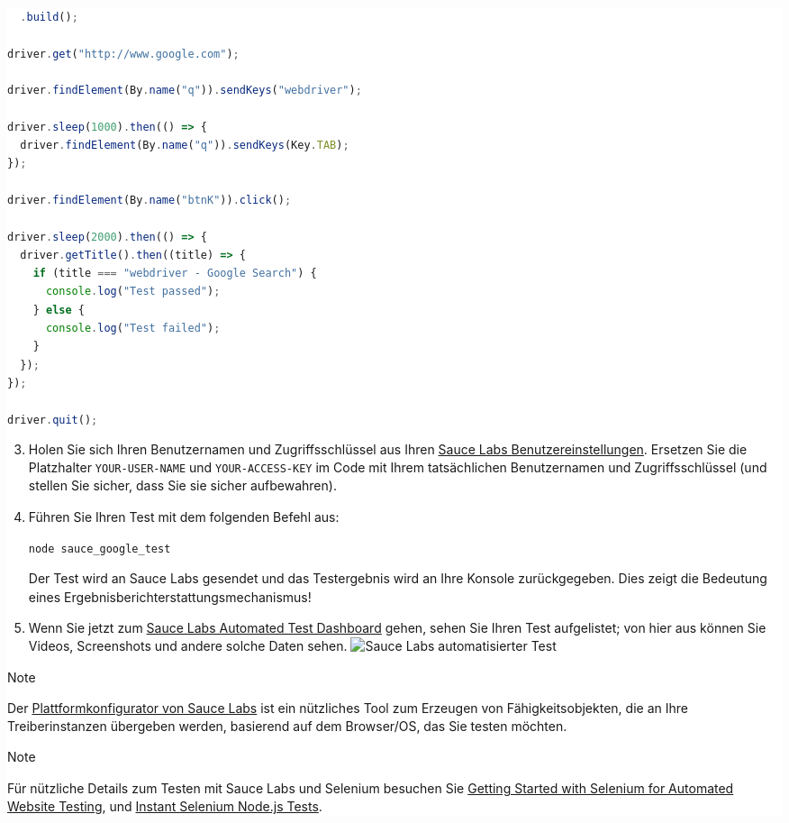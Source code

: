    ```js
     .build();

   driver.get("http://www.google.com");

   driver.findElement(By.name("q")).sendKeys("webdriver");

   driver.sleep(1000).then(() => {
     driver.findElement(By.name("q")).sendKeys(Key.TAB);
   });

   driver.findElement(By.name("btnK")).click();

   driver.sleep(2000).then(() => {
     driver.getTitle().then((title) => {
       if (title === "webdriver - Google Search") {
         console.log("Test passed");
       } else {
         console.log("Test failed");
       }
     });
   });

   driver.quit();
   ```

3. Holen Sie sich Ihren Benutzernamen und Zugriffsschlüssel aus Ihren [Sauce Labs Benutzereinstellungen](https://app.saucelabs.com/user-settings). Ersetzen Sie die Platzhalter `YOUR-USER-NAME` und `YOUR-ACCESS-KEY` im Code mit Ihrem tatsächlichen Benutzernamen und Zugriffsschlüssel (und stellen Sie sicher, dass Sie sie sicher aufbewahren).
4. Führen Sie Ihren Test mit dem folgenden Befehl aus:

   ```bash
   node sauce_google_test
   ```

   Der Test wird an Sauce Labs gesendet und das Testergebnis wird an Ihre Konsole zurückgegeben. Dies zeigt die Bedeutung eines Ergebnisberichterstattungsmechanismus!

5. Wenn Sie jetzt zum [Sauce Labs Automated Test Dashboard](https://app.saucelabs.com/dashboard/tests) gehen, sehen Sie Ihren Test aufgelistet; von hier aus können Sie Videos, Screenshots und andere solche Daten sehen.
   ![Sauce Labs automatisierter Test](sauce_labs_automated_test.png)

> [!NOTE]
> Der [Plattformkonfigurator von Sauce Labs](https://saucelabs.com/products/platform-configurator#/) ist ein nützliches Tool zum Erzeugen von Fähigkeitsobjekten, die an Ihre Treiberinstanzen übergeben werden, basierend auf dem Browser/OS, das Sie testen möchten.

> [!NOTE]
> Für nützliche Details zum Testen mit Sauce Labs und Selenium besuchen Sie [Getting Started with Selenium for Automated Website Testing](https://docs.saucelabs.com/web-apps/automated-testing/selenium/), und [Instant Selenium Node.js Tests](https://docs.saucelabs.com/web-apps/automated-testing/selenium/sample-scripts/#nodejs).
